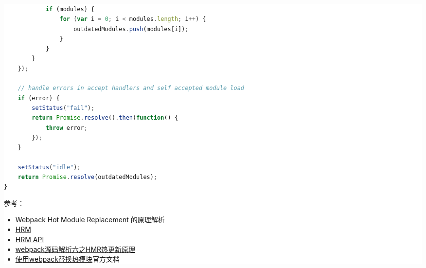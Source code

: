 ```js
			if (modules) {
				for (var i = 0; i < modules.length; i++) {
					outdatedModules.push(modules[i]);
				}
			}
		}
	});

	// handle errors in accept handlers and self accepted module load
	if (error) {
		setStatus("fail");
		return Promise.resolve().then(function() {
			throw error;
		});
	}

	setStatus("idle");
	return Promise.resolve(outdatedModules);
}
```



参考：
- [Webpack Hot Module Replacement 的原理解析](https://github.com/Jocs/jocs.github.io/issues/15)
- [HRM](https://webpack.docschina.org/concepts/hot-module-replacement/)
- [HRM API](https://webpack.docschina.org/api/hot-module-replacement)
- [webpack源码解析六之HMR热更新原理](https://www.mybj123.com/4764.html)
- [使用webpack替换热模块](https://github.com/webpack/docs/wiki/hot-module-replacement-with-webpack#how-does-it-work)官方文档
